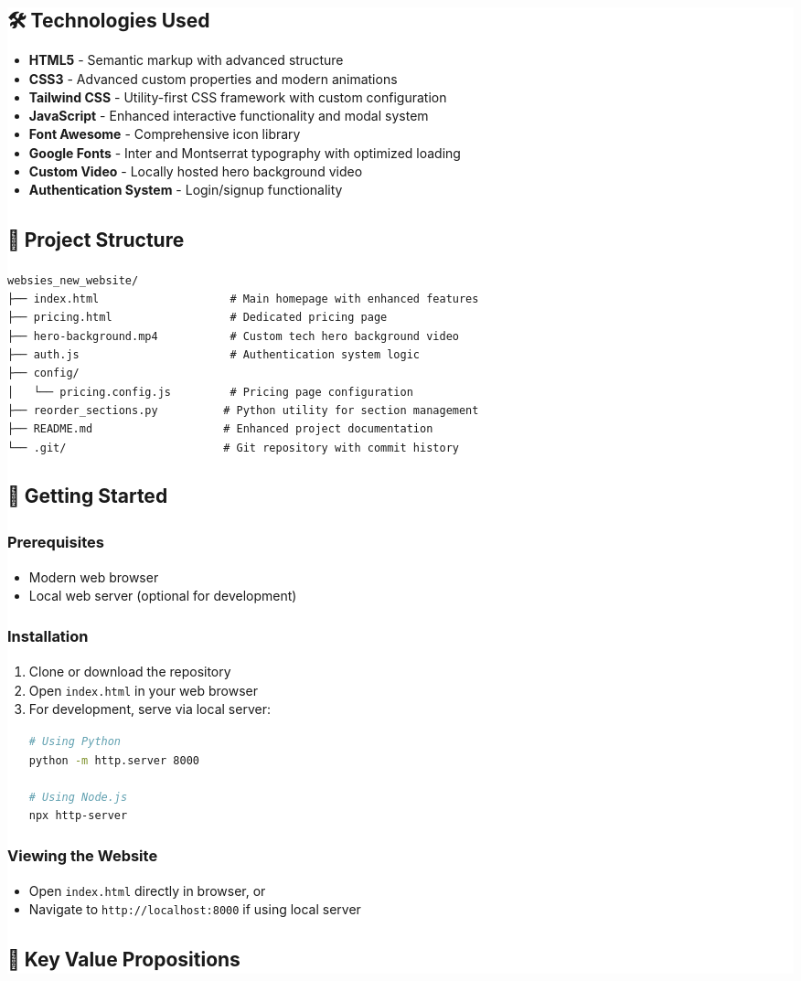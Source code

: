 ## 🛠️ Technologies Used

- **HTML5** - Semantic markup with advanced structure
- **CSS3** - Advanced custom properties and modern animations
- **Tailwind CSS** - Utility-first CSS framework with custom configuration
- **JavaScript** - Enhanced interactive functionality and modal system
- **Font Awesome** - Comprehensive icon library
- **Google Fonts** - Inter and Montserrat typography with optimized loading
- **Custom Video** - Locally hosted hero background video
- **Authentication System** - Login/signup functionality

## 📁 Project Structure

```
websies_new_website/
├── index.html                    # Main homepage with enhanced features
├── pricing.html                  # Dedicated pricing page
├── hero-background.mp4           # Custom tech hero background video
├── auth.js                       # Authentication system logic
├── config/
│   └── pricing.config.js         # Pricing page configuration
├── reorder_sections.py          # Python utility for section management
├── README.md                    # Enhanced project documentation
└── .git/                        # Git repository with commit history
```

## 🚀 Getting Started

### Prerequisites
- Modern web browser
- Local web server (optional for development)

### Installation
1. Clone or download the repository
2. Open `index.html` in your web browser
3. For development, serve via local server:
   ```bash
   # Using Python
   python -m http.server 8000
   
   # Using Node.js
   npx http-server
   ```

### Viewing the Website
- Open `index.html` directly in browser, or
- Navigate to `http://localhost:8000` if using local server

## 🎯 Key Value Propositions
